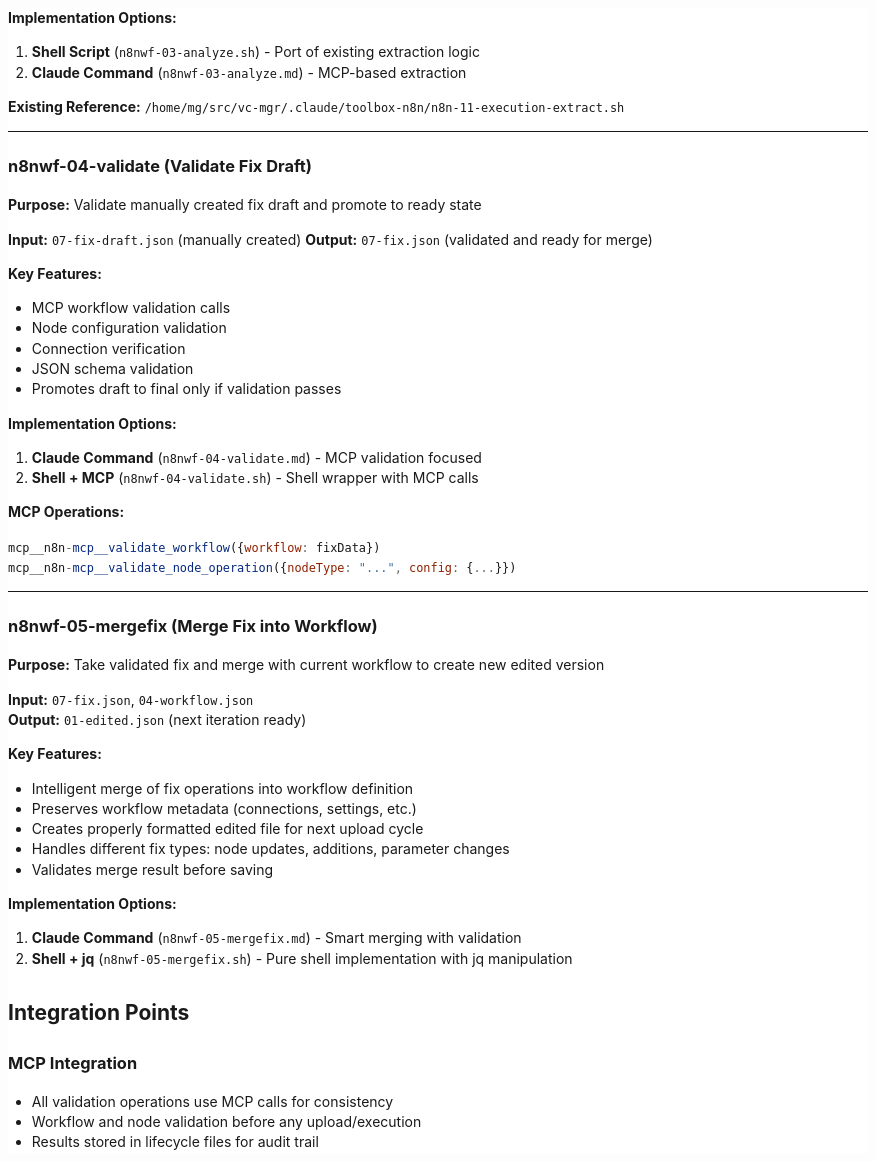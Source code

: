 **Implementation Options:**
1. **Shell Script** (`n8nwf-03-analyze.sh`) - Port of existing extraction logic
2. **Claude Command** (`n8nwf-03-analyze.md`) - MCP-based extraction

**Existing Reference:** `/home/mg/src/vc-mgr/.claude/toolbox-n8n/n8n-11-execution-extract.sh`

---

### n8nwf-04-validate (Validate Fix Draft)

**Purpose:** Validate manually created fix draft and promote to ready state

**Input:** `07-fix-draft.json` (manually created)
**Output:** `07-fix.json` (validated and ready for merge)

**Key Features:**
- MCP workflow validation calls 
- Node configuration validation
- Connection verification
- JSON schema validation
- Promotes draft to final only if validation passes

**Implementation Options:**
1. **Claude Command** (`n8nwf-04-validate.md`) - MCP validation focused
2. **Shell + MCP** (`n8nwf-04-validate.sh`) - Shell wrapper with MCP calls

**MCP Operations:**
```javascript
mcp__n8n-mcp__validate_workflow({workflow: fixData})
mcp__n8n-mcp__validate_node_operation({nodeType: "...", config: {...}})
```

---

### n8nwf-05-mergefix (Merge Fix into Workflow)

**Purpose:** Take validated fix and merge with current workflow to create new edited version

**Input:** `07-fix.json`, `04-workflow.json`  
**Output:** `01-edited.json` (next iteration ready)

**Key Features:**
- Intelligent merge of fix operations into workflow definition
- Preserves workflow metadata (connections, settings, etc.)
- Creates properly formatted edited file for next upload cycle
- Handles different fix types: node updates, additions, parameter changes
- Validates merge result before saving

**Implementation Options:**
1. **Claude Command** (`n8nwf-05-mergefix.md`) - Smart merging with validation
2. **Shell + jq** (`n8nwf-05-mergefix.sh`) - Pure shell implementation with jq manipulation

## Integration Points

### MCP Integration
- All validation operations use MCP calls for consistency
- Workflow and node validation before any upload/execution
- Results stored in lifecycle files for audit trail
